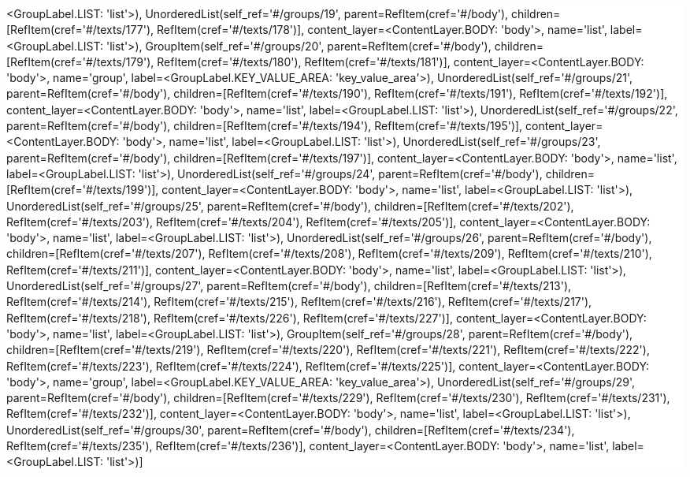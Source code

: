 <GroupLabel.LIST: 'list'>), UnorderedList(self_ref='#/groups/19', parent=RefItem(cref='#/body'), children=[RefItem(cref='#/texts/177'), RefItem(cref='#/texts/178')], content_layer=<ContentLayer.BODY: 'body'>, name='list', label=<GroupLabel.LIST: 'list'>), GroupItem(self_ref='#/groups/20', parent=RefItem(cref='#/body'), children=[RefItem(cref='#/texts/179'), RefItem(cref='#/texts/180'), RefItem(cref='#/texts/181')], content_layer=<ContentLayer.BODY: 'body'>, name='group', label=<GroupLabel.KEY_VALUE_AREA: 'key_value_area'>), UnorderedList(self_ref='#/groups/21', parent=RefItem(cref='#/body'), children=[RefItem(cref='#/texts/190'), RefItem(cref='#/texts/191'), RefItem(cref='#/texts/192')], content_layer=<ContentLayer.BODY: 'body'>, name='list', label=<GroupLabel.LIST: 'list'>), UnorderedList(self_ref='#/groups/22', parent=RefItem(cref='#/body'), children=[RefItem(cref='#/texts/194'), RefItem(cref='#/texts/195')], content_layer=<ContentLayer.BODY: 'body'>, name='list', label=<GroupLabel.LIST: 'list'>), UnorderedList(self_ref='#/groups/23', parent=RefItem(cref='#/body'), children=[RefItem(cref='#/texts/197')], content_layer=<ContentLayer.BODY: 'body'>, name='list', label=<GroupLabel.LIST: 'list'>), UnorderedList(self_ref='#/groups/24', parent=RefItem(cref='#/body'), children=[RefItem(cref='#/texts/199')], content_layer=<ContentLayer.BODY: 'body'>, name='list', label=<GroupLabel.LIST: 'list'>), UnorderedList(self_ref='#/groups/25', parent=RefItem(cref='#/body'), children=[RefItem(cref='#/texts/202'), RefItem(cref='#/texts/203'), RefItem(cref='#/texts/204'), RefItem(cref='#/texts/205')], content_layer=<ContentLayer.BODY: 'body'>, name='list', label=<GroupLabel.LIST: 'list'>), UnorderedList(self_ref='#/groups/26', parent=RefItem(cref='#/body'), children=[RefItem(cref='#/texts/207'), RefItem(cref='#/texts/208'), RefItem(cref='#/texts/209'), RefItem(cref='#/texts/210'), RefItem(cref='#/texts/211')], content_layer=<ContentLayer.BODY: 'body'>, name='list', label=<GroupLabel.LIST: 'list'>), UnorderedList(self_ref='#/groups/27', parent=RefItem(cref='#/body'), children=[RefItem(cref='#/texts/213'), RefItem(cref='#/texts/214'), RefItem(cref='#/texts/215'), RefItem(cref='#/texts/216'), RefItem(cref='#/texts/217'), RefItem(cref='#/texts/218'), RefItem(cref='#/texts/226'), RefItem(cref='#/texts/227')], content_layer=<ContentLayer.BODY: 'body'>, name='list', label=<GroupLabel.LIST: 'list'>), GroupItem(self_ref='#/groups/28', parent=RefItem(cref='#/body'), children=[RefItem(cref='#/texts/219'), RefItem(cref='#/texts/220'), RefItem(cref='#/texts/221'), RefItem(cref='#/texts/222'), RefItem(cref='#/texts/223'), RefItem(cref='#/texts/224'), RefItem(cref='#/texts/225')], content_layer=<ContentLayer.BODY: 'body'>, name='group', label=<GroupLabel.KEY_VALUE_AREA: 'key_value_area'>), UnorderedList(self_ref='#/groups/29', parent=RefItem(cref='#/body'), children=[RefItem(cref='#/texts/229'), RefItem(cref='#/texts/230'), RefItem(cref='#/texts/231'), RefItem(cref='#/texts/232')], content_layer=<ContentLayer.BODY: 'body'>, name='list', label=<GroupLabel.LIST: 'list'>), UnorderedList(self_ref='#/groups/30', parent=RefItem(cref='#/body'), children=[RefItem(cref='#/texts/234'), RefItem(cref='#/texts/235'), RefItem(cref='#/texts/236')], content_layer=<ContentLayer.BODY: 'body'>, name='list', label=<GroupLabel.LIST: 'list'>)]